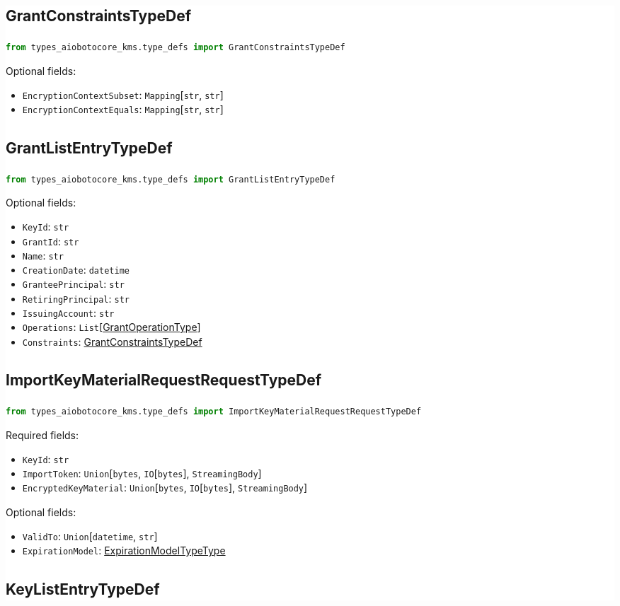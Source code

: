 ## GrantConstraintsTypeDef

```python
from types_aiobotocore_kms.type_defs import GrantConstraintsTypeDef
```

Optional fields:

- `EncryptionContextSubset`: `Mapping`\[`str`, `str`\]
- `EncryptionContextEquals`: `Mapping`\[`str`, `str`\]

<a id="grantlistentrytypedef"></a>

## GrantListEntryTypeDef

```python
from types_aiobotocore_kms.type_defs import GrantListEntryTypeDef
```

Optional fields:

- `KeyId`: `str`
- `GrantId`: `str`
- `Name`: `str`
- `CreationDate`: `datetime`
- `GranteePrincipal`: `str`
- `RetiringPrincipal`: `str`
- `IssuingAccount`: `str`
- `Operations`:
  `List`\[[GrantOperationType](./literals.md#grantoperationtype)\]
- `Constraints`:
  [GrantConstraintsTypeDef](./type_defs.md#grantconstraintstypedef)

<a id="importkeymaterialrequestrequesttypedef"></a>

## ImportKeyMaterialRequestRequestTypeDef

```python
from types_aiobotocore_kms.type_defs import ImportKeyMaterialRequestRequestTypeDef
```

Required fields:

- `KeyId`: `str`
- `ImportToken`: `Union`\[`bytes`, `IO`\[`bytes`\], `StreamingBody`\]
- `EncryptedKeyMaterial`: `Union`\[`bytes`, `IO`\[`bytes`\], `StreamingBody`\]

Optional fields:

- `ValidTo`: `Union`\[`datetime`, `str`\]
- `ExpirationModel`:
  [ExpirationModelTypeType](./literals.md#expirationmodeltypetype)

<a id="keylistentrytypedef"></a>

## KeyListEntryTypeDef
